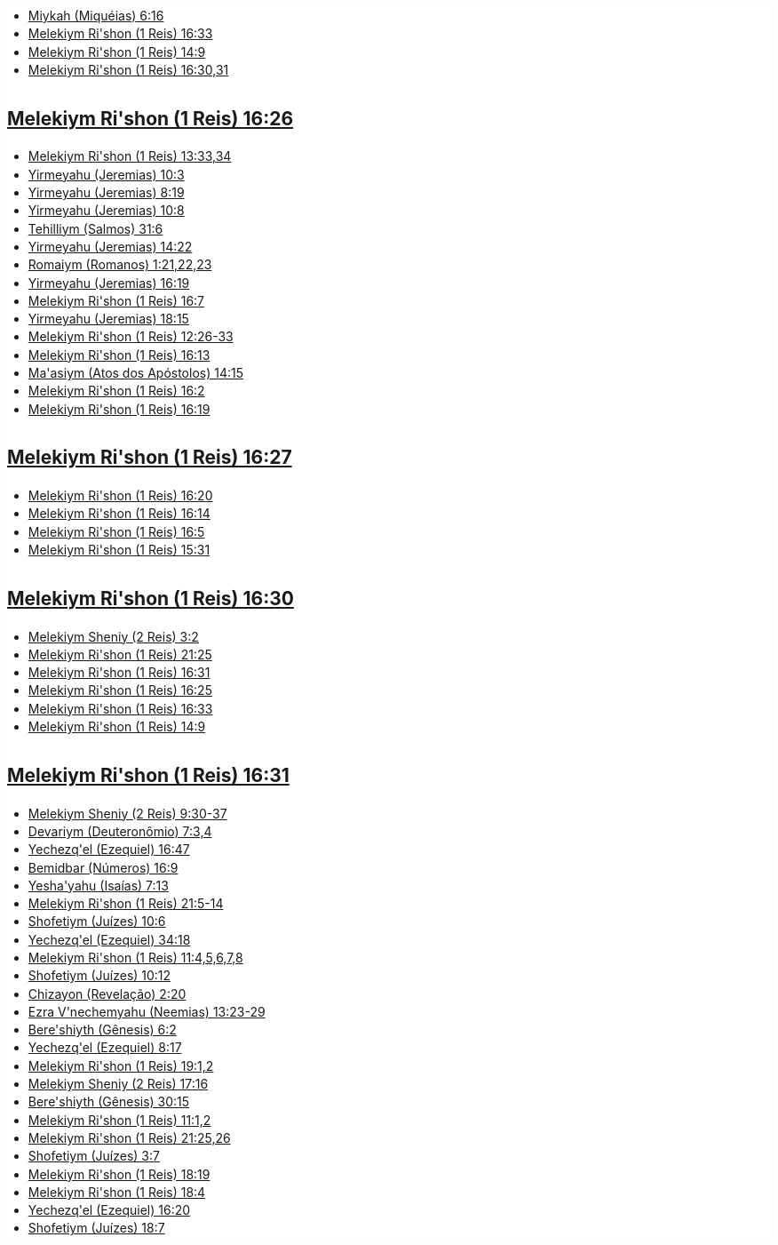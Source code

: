 - [Miykah (Miquéias) 6:16](https://bible.ozzuu.com/pt_yah/Mic/6#16)
- [Melekiym Ri'shon (1 Reis) 16:33](https://bible.ozzuu.com/pt_yah/1Ki/16#33)
- [Melekiym Ri'shon (1 Reis) 14:9](https://bible.ozzuu.com/pt_yah/1Ki/14#9)
- [Melekiym Ri'shon (1 Reis) 16:30,31](https://bible.ozzuu.com/pt_yah/1Ki/16#30)
<h2 id="26"><a href="https://bible.ozzuu.com/pt_yah/1Ki/16#26" target="_blank">Melekiym Ri'shon (1 Reis) 16:26</a></h2>

- [Melekiym Ri'shon (1 Reis) 13:33,34](https://bible.ozzuu.com/pt_yah/1Ki/13#33)
- [Yirmeyahu (Jeremias) 10:3](https://bible.ozzuu.com/pt_yah/Jer/10#3)
- [Yirmeyahu (Jeremias) 8:19](https://bible.ozzuu.com/pt_yah/Jer/8#19)
- [Yirmeyahu (Jeremias) 10:8](https://bible.ozzuu.com/pt_yah/Jer/10#8)
- [Tehilliym (Salmos) 31:6](https://bible.ozzuu.com/pt_yah/Psa/31#6)
- [Yirmeyahu (Jeremias) 14:22](https://bible.ozzuu.com/pt_yah/Jer/14#22)
- [Romaiym (Romanos) 1:21,22,23](https://bible.ozzuu.com/pt_yah/Rom/1#21)
- [Yirmeyahu (Jeremias) 16:19](https://bible.ozzuu.com/pt_yah/Jer/16#19)
- [Melekiym Ri'shon (1 Reis) 16:7](https://bible.ozzuu.com/pt_yah/1Ki/16#7)
- [Yirmeyahu (Jeremias) 18:15](https://bible.ozzuu.com/pt_yah/Jer/18#15)
- [Melekiym Ri'shon (1 Reis) 12:26-33](https://bible.ozzuu.com/pt_yah/1Ki/12#26)
- [Melekiym Ri'shon (1 Reis) 16:13](https://bible.ozzuu.com/pt_yah/1Ki/16#13)
- [Ma'asiym (Atos dos Apóstolos) 14:15](https://bible.ozzuu.com/pt_yah/Act/14#15)
- [Melekiym Ri'shon (1 Reis) 16:2](https://bible.ozzuu.com/pt_yah/1Ki/16#2)
- [Melekiym Ri'shon (1 Reis) 16:19](https://bible.ozzuu.com/pt_yah/1Ki/16#19)
<h2 id="27"><a href="https://bible.ozzuu.com/pt_yah/1Ki/16#27" target="_blank">Melekiym Ri'shon (1 Reis) 16:27</a></h2>

- [Melekiym Ri'shon (1 Reis) 16:20](https://bible.ozzuu.com/pt_yah/1Ki/16#20)
- [Melekiym Ri'shon (1 Reis) 16:14](https://bible.ozzuu.com/pt_yah/1Ki/16#14)
- [Melekiym Ri'shon (1 Reis) 16:5](https://bible.ozzuu.com/pt_yah/1Ki/16#5)
- [Melekiym Ri'shon (1 Reis) 15:31](https://bible.ozzuu.com/pt_yah/1Ki/15#31)
<h2 id="30"><a href="https://bible.ozzuu.com/pt_yah/1Ki/16#30" target="_blank">Melekiym Ri'shon (1 Reis) 16:30</a></h2>

- [Melekiym Sheniy (2 Reis) 3:2](https://bible.ozzuu.com/pt_yah/2Ki/3#2)
- [Melekiym Ri'shon (1 Reis) 21:25](https://bible.ozzuu.com/pt_yah/1Ki/21#25)
- [Melekiym Ri'shon (1 Reis) 16:31](https://bible.ozzuu.com/pt_yah/1Ki/16#31)
- [Melekiym Ri'shon (1 Reis) 16:25](https://bible.ozzuu.com/pt_yah/1Ki/16#25)
- [Melekiym Ri'shon (1 Reis) 16:33](https://bible.ozzuu.com/pt_yah/1Ki/16#33)
- [Melekiym Ri'shon (1 Reis) 14:9](https://bible.ozzuu.com/pt_yah/1Ki/14#9)
<h2 id="31"><a href="https://bible.ozzuu.com/pt_yah/1Ki/16#31" target="_blank">Melekiym Ri'shon (1 Reis) 16:31</a></h2>

- [Melekiym Sheniy (2 Reis) 9:30-37](https://bible.ozzuu.com/pt_yah/2Ki/9#30)
- [Devariym (Deuteronômio) 7:3,4](https://bible.ozzuu.com/pt_yah/Deu/7#3)
- [Yechezq'el (Ezequiel) 16:47](https://bible.ozzuu.com/pt_yah/Eze/16#47)
- [Bemidbar (Números) 16:9](https://bible.ozzuu.com/pt_yah/Num/16#9)
- [Yesha'yahu (Isaías) 7:13](https://bible.ozzuu.com/pt_yah/Isa/7#13)
- [Melekiym Ri'shon (1 Reis) 21:5-14](https://bible.ozzuu.com/pt_yah/1Ki/21#5)
- [Shofetiym (Juízes) 10:6](https://bible.ozzuu.com/pt_yah/Jdg/10#6)
- [Yechezq'el (Ezequiel) 34:18](https://bible.ozzuu.com/pt_yah/Eze/34#18)
- [Melekiym Ri'shon (1 Reis) 11:4,5,6,7,8](https://bible.ozzuu.com/pt_yah/1Ki/11#4)
- [Shofetiym (Juízes) 10:12](https://bible.ozzuu.com/pt_yah/Jdg/10#12)
- [Chizayon (Revelação) 2:20](https://bible.ozzuu.com/pt_yah/Rev/2#20)
- [Ezra V'nechemyahu (Neemias) 13:23-29](https://bible.ozzuu.com/pt_yah/Neh/13#23)
- [Bere'shiyth (Gênesis) 6:2](https://bible.ozzuu.com/pt_yah/Gen/6#2)
- [Yechezq'el (Ezequiel) 8:17](https://bible.ozzuu.com/pt_yah/Eze/8#17)
- [Melekiym Ri'shon (1 Reis) 19:1,2](https://bible.ozzuu.com/pt_yah/1Ki/19#1)
- [Melekiym Sheniy (2 Reis) 17:16](https://bible.ozzuu.com/pt_yah/2Ki/17#16)
- [Bere'shiyth (Gênesis) 30:15](https://bible.ozzuu.com/pt_yah/Gen/30#15)
- [Melekiym Ri'shon (1 Reis) 11:1,2](https://bible.ozzuu.com/pt_yah/1Ki/11#1)
- [Melekiym Ri'shon (1 Reis) 21:25,26](https://bible.ozzuu.com/pt_yah/1Ki/21#25)
- [Shofetiym (Juízes) 3:7](https://bible.ozzuu.com/pt_yah/Jdg/3#7)
- [Melekiym Ri'shon (1 Reis) 18:19](https://bible.ozzuu.com/pt_yah/1Ki/18#19)
- [Melekiym Ri'shon (1 Reis) 18:4](https://bible.ozzuu.com/pt_yah/1Ki/18#4)
- [Yechezq'el (Ezequiel) 16:20](https://bible.ozzuu.com/pt_yah/Eze/16#20)
- [Shofetiym (Juízes) 18:7](https://bible.ozzuu.com/pt_yah/Jdg/18#7)
